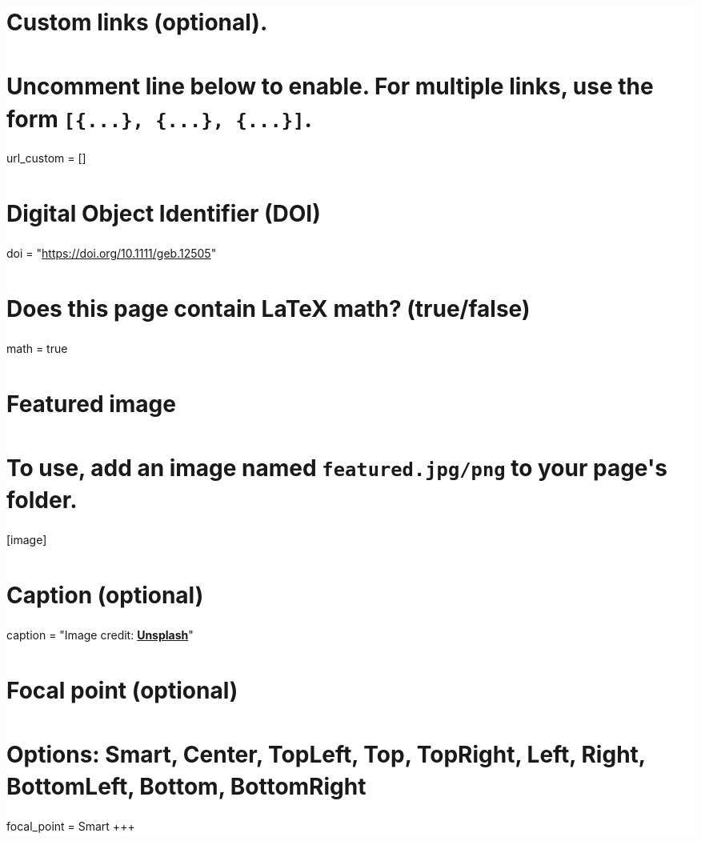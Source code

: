 # Custom links (optional).
#   Uncomment line below to enable. For multiple links, use the form `[{...}, {...}, {...}]`.
url_custom = []

# Digital Object Identifier (DOI)
doi = "https://doi.org/10.1111/geb.12505"

# Does this page contain LaTeX math? (true/false)
math = true

# Featured image
# To use, add an image named `featured.jpg/png` to your page's folder. 
[image]
  # Caption (optional)
  caption = "Image credit: [**Unsplash**](https://strukturkomunitasplanktondotcom.wordpress.com/2012/04/20/zooplankton/)"

  # Focal point (optional)
  # Options: Smart, Center, TopLeft, Top, TopRight, Left, Right, BottomLeft, Bottom, BottomRight
  focal_point = Smart
+++

